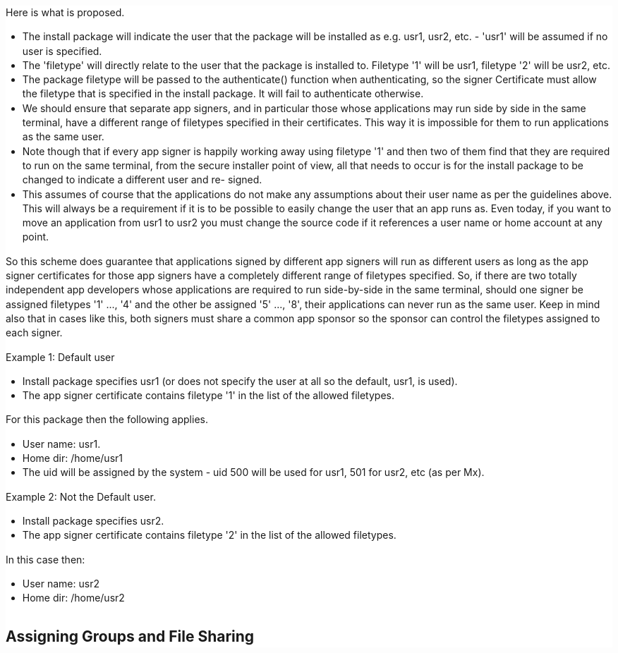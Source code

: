 Here is what is proposed.

* The install package will indicate the user that the package will be installed as e.g. usr1, usr2, etc. - 'usr1' will be assumed if no user is specified.
* The 'filetype' will directly relate to the user that the package is installed to. Filetype '1' will be usr1, filetype '2' will be usr2, etc.
* The package filetype will be passed to the authenticate() function when authenticating, so the signer Certificate must allow the filetype that is specified in the install package. It will fail to authenticate otherwise.
* We should ensure that separate app signers, and in particular those whose applications may run side by side in the same terminal, have a different range of filetypes specified in their certificates. This way it is impossible for them to run applications as the same user.
* Note though that if every app signer is happily working away using filetype '1' and then two of them find that they are required to run on the same terminal, from the secure installer point of view, all that needs to occur is for the install package to be changed to indicate a different user and re- signed.
* This assumes of course that the applications do not make any assumptions about their user name as per the guidelines above. This will always be a requirement if it is to be possible to easily change the user that an app runs as. Even today, if you want to move an application from usr1 to usr2 you must change the source code if it references a user name or home account at any point.

So this scheme does guarantee that applications signed by different app signers will run as different users as long as the app signer certificates for those app signers have a completely different range of filetypes specified. So, if there are two totally independent app developers whose applications are required to run side-by-side in the same terminal, should one signer be assigned filetypes '1' ..., '4' and the other be assigned '5' ..., '8', their applications can never run as the same user. Keep in mind also that in cases like this, both signers must share a common app sponsor so the sponsor can control the filetypes assigned to each signer.

Example 1: Default user

* Install package specifies usr1 (or does not specify the user at all so the default, usr1, is used).
* The app signer certificate contains filetype '1' in the list of the allowed filetypes.

For this package then the following applies.

* User name: usr1.
* Home dir: /home/usr1
* The uid will be assigned by the system - uid 500 will be used for usr1, 501 for usr2, etc (as per Mx).

Example 2: Not the Default user.

* Install package specifies usr2.
* The app signer certificate contains filetype '2' in the list of the allowed filetypes.

In this case then:

* User name: usr2
* Home dir: /home/usr2


## Assigning Groups and File Sharing

